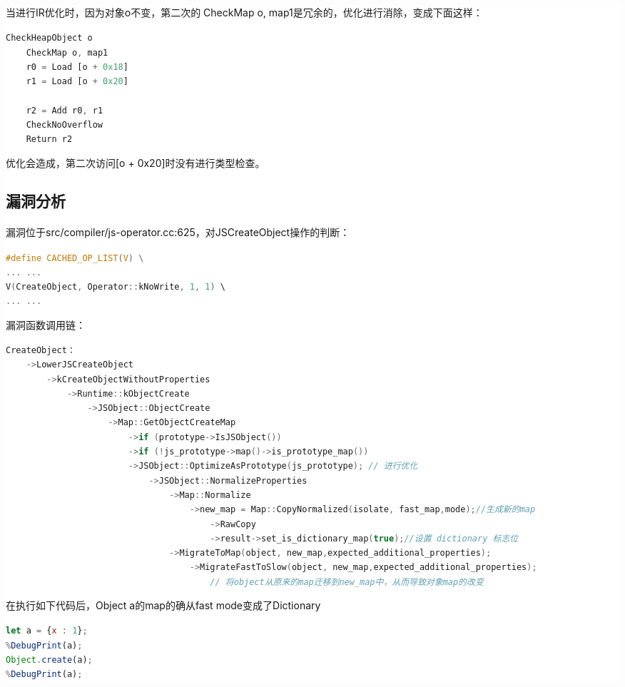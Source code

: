 当进行IR优化时，因为对象o不变，第二次的 CheckMap o, map1是冗余的，优化进行消除，变成下面这样：

```javascript
CheckHeapObject o
    CheckMap o, map1
    r0 = Load [o + 0x18]
    r1 = Load [o + 0x20]

    r2 = Add r0, r1
    CheckNoOverflow
    Return r2
```

优化会造成，第二次访问[o + 0x20]时没有进行类型检查。



## 漏洞分析

漏洞位于src/compiler/js-operator.cc:625，对JSCreateObject操作的判断：

```c
#define CACHED_OP_LIST(V) \
... ...
V(CreateObject, Operator::kNoWrite, 1, 1) \
... ...
```
漏洞函数调用链：

```c
CreateObject：
	->LowerJSCreateObject
		->kCreateObjectWithoutProperties
			->Runtime::kObjectCreate
                ->JSObject::ObjectCreate
                    ->Map::GetObjectCreateMap
                        ->if (prototype->IsJSObject())
                        ->if (!js_prototype->map()->is_prototype_map())
                        ->JSObject::OptimizeAsPrototype(js_prototype); // 进行优化
							->JSObject::NormalizeProperties
                                ->Map::Normalize
                                    ->new_map = Map::CopyNormalized(isolate, fast_map,mode);//生成新的map
										->RawCopy
                                        ->result->set_is_dictionary_map(true);//设置 dictionary 标志位
								->MigrateToMap(object, new_map,expected_additional_properties);
									->MigrateFastToSlow(object, new_map,expected_additional_properties);
										// 将object从原来的map迁移到new_map中，从而导致对象map的改变

```

在执行如下代码后，Object a的map的确从fast mode变成了Dictionary

```javascript
let a = {x : 1};
%DebugPrint(a);
Object.create(a);
%DebugPrint(a);
```
